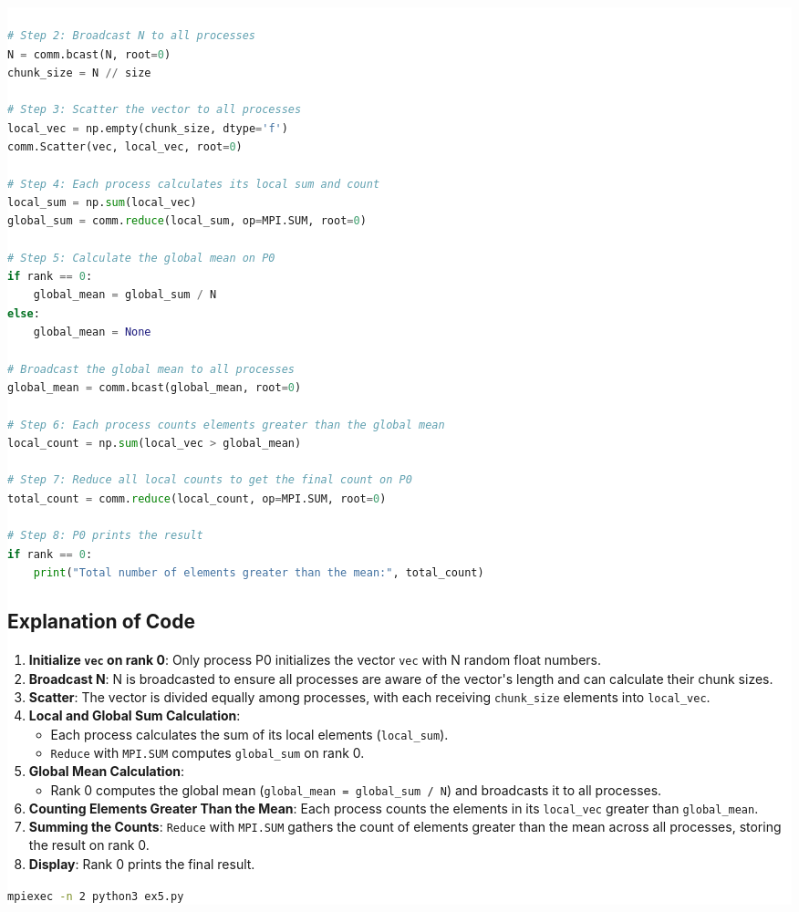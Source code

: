 ```python

# Step 2: Broadcast N to all processes
N = comm.bcast(N, root=0)
chunk_size = N // size

# Step 3: Scatter the vector to all processes
local_vec = np.empty(chunk_size, dtype='f')
comm.Scatter(vec, local_vec, root=0)

# Step 4: Each process calculates its local sum and count
local_sum = np.sum(local_vec)
global_sum = comm.reduce(local_sum, op=MPI.SUM, root=0)

# Step 5: Calculate the global mean on P0
if rank == 0:
    global_mean = global_sum / N
else:
    global_mean = None

# Broadcast the global mean to all processes
global_mean = comm.bcast(global_mean, root=0)

# Step 6: Each process counts elements greater than the global mean
local_count = np.sum(local_vec > global_mean)

# Step 7: Reduce all local counts to get the final count on P0
total_count = comm.reduce(local_count, op=MPI.SUM, root=0)

# Step 8: P0 prints the result
if rank == 0:
    print("Total number of elements greater than the mean:", total_count)
```

## Explanation of Code

1. **Initialize `vec` on rank 0**: Only process P0 initializes the vector `vec` with N random float numbers.
2. **Broadcast N**: N is broadcasted to ensure all processes are aware of the vector's length and can calculate their chunk sizes.
3. **Scatter**: The vector is divided equally among processes, with each receiving `chunk_size` elements into `local_vec`.
4. **Local and Global Sum Calculation**:
   - Each process calculates the sum of its local elements (`local_sum`).
   - `Reduce` with `MPI.SUM` computes `global_sum` on rank 0.
5. **Global Mean Calculation**:
   - Rank 0 computes the global mean (`global_mean = global_sum / N`) and broadcasts it to all processes.
6. **Counting Elements Greater Than the Mean**: Each process counts the elements in its `local_vec` greater than `global_mean`.
7. **Summing the Counts**: `Reduce` with `MPI.SUM` gathers the count of elements greater than the mean across all processes, storing the result on rank 0.
8. **Display**: Rank 0 prints the final result.

```bash
mpiexec -n 2 python3 ex5.py
```


